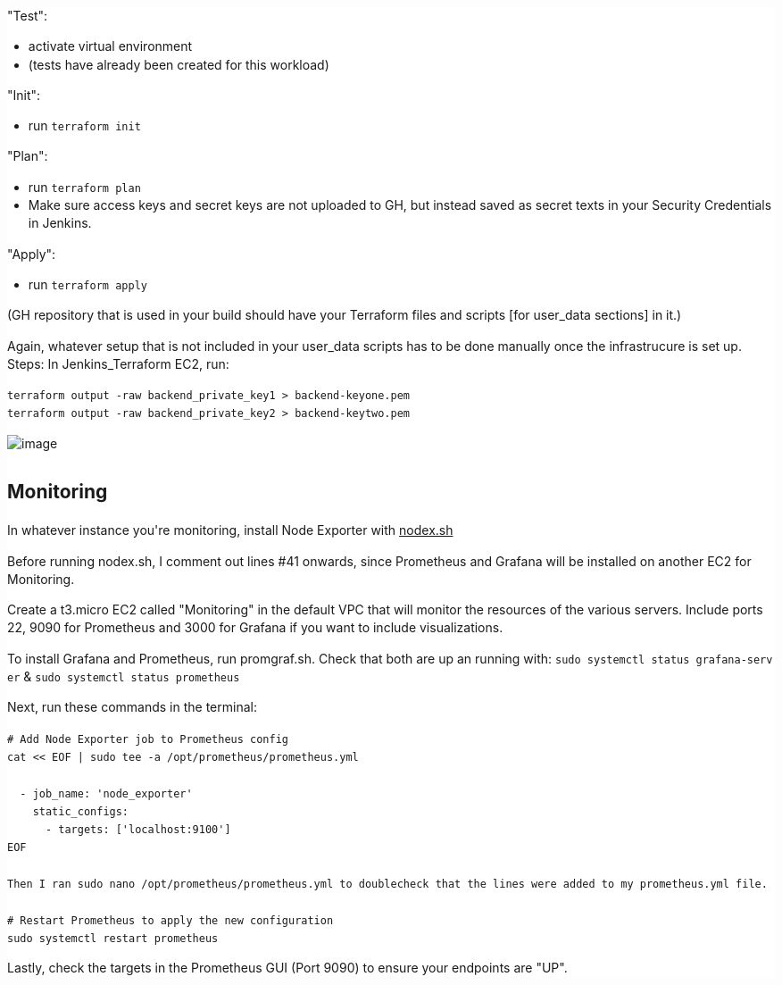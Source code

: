 "Test":
- activate virtual environment
- (tests have already been created for this workload)

"Init":
- run `terraform init`

"Plan":
- run `terraform plan`
- Make sure access keys and secret keys are not uploaded to GH, but instead saved as secret texts in your Security Credentials in Jenkins.

"Apply":
- run `terraform apply`

(GH repository that is used in your build should have your Terraform files and scripts [for user_data sections] in it.)

Again, whatever setup that is not included in your user_data scripts has to be done manually once the infrastrucure is set up. 
Steps:
In Jenkins_Terraform EC2, run: 
```
terraform output -raw backend_private_key1 > backend-keyone.pem
terraform output -raw backend_private_key2 > backend-keytwo.pem
```

![image](https://github.com/user-attachments/assets/18870ddf-80ee-4b73-a8b0-ecceef67a7e6)


## Monitoring
In whatever instance you're monitoring, install Node Exporter with [nodex.sh](https://github.com/mmajor124/monitorpractice_promgraf/blob/main/nodex.sh)

Before running nodex.sh, I comment out lines #41 onwards, since Prometheus and Grafana will be installed on another EC2 for Monitoring.

Create a t3.micro EC2 called "Monitoring" in the default VPC that will monitor the resources of the various servers. Include ports 22, 9090 for Prometheus and 3000 for Grafana if you want to include visualizations.

To install Grafana and Prometheus, run promgraf.sh.
Check that both are up an running with:
`sudo systemctl status grafana-server` & `sudo systemctl status prometheus`

Next, run these commands in the terminal:
```
# Add Node Exporter job to Prometheus config
cat << EOF | sudo tee -a /opt/prometheus/prometheus.yml

  - job_name: 'node_exporter'
    static_configs:
      - targets: ['localhost:9100']
EOF

Then I ran sudo nano /opt/prometheus/prometheus.yml to doublecheck that the lines were added to my prometheus.yml file.

# Restart Prometheus to apply the new configuration
sudo systemctl restart prometheus
```
Lastly, check the targets in the Prometheus GUI (Port 9090) to ensure your endpoints are "UP".
